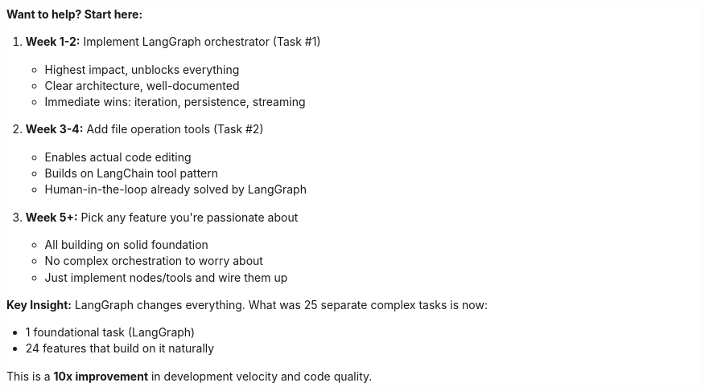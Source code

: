 **Want to help? Start here:**

1. **Week 1-2:** Implement LangGraph orchestrator (Task #1)
   - Highest impact, unblocks everything
   - Clear architecture, well-documented
   - Immediate wins: iteration, persistence, streaming

2. **Week 3-4:** Add file operation tools (Task #2)
   - Enables actual code editing
   - Builds on LangChain tool pattern
   - Human-in-the-loop already solved by LangGraph

3. **Week 5+:** Pick any feature you're passionate about
   - All building on solid foundation
   - No complex orchestration to worry about
   - Just implement nodes/tools and wire them up

**Key Insight:** LangGraph changes everything. What was 25 separate complex tasks is now:
- 1 foundational task (LangGraph)
- 24 features that build on it naturally

This is a **10x improvement** in development velocity and code quality.